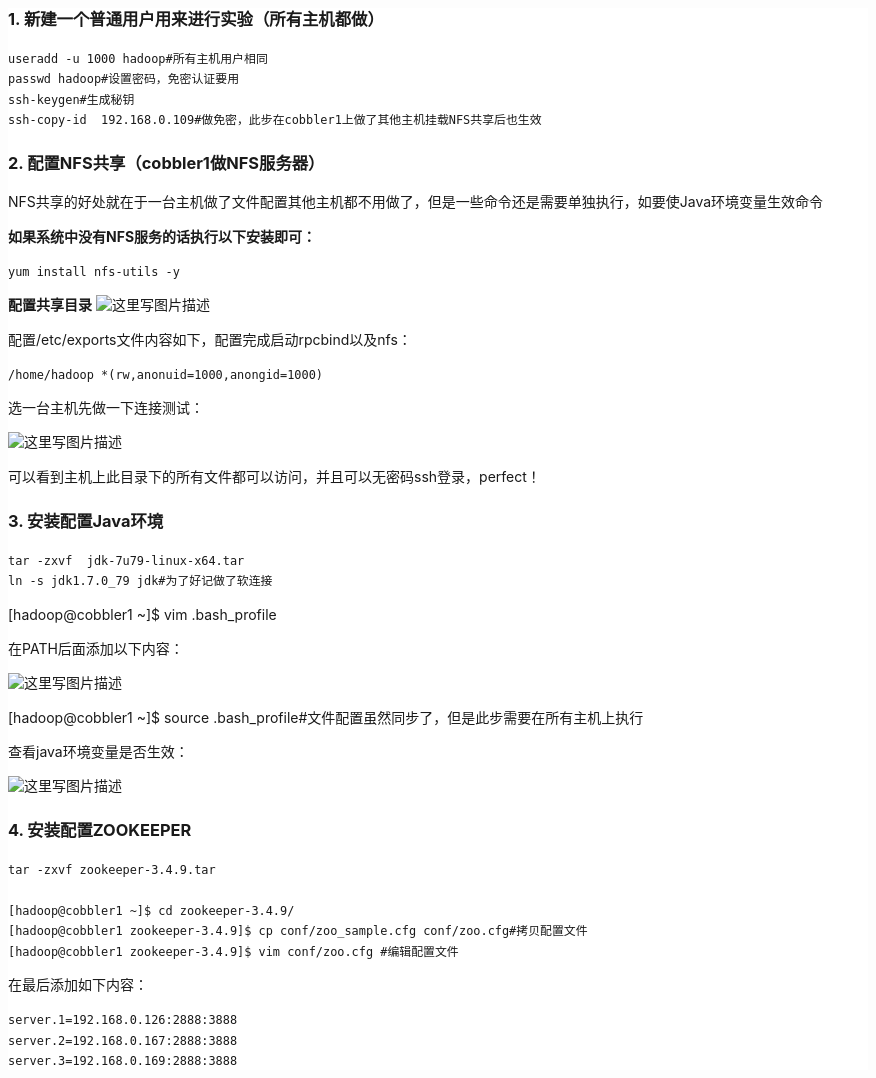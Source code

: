 ### 1. 新建一个普通用户用来进行实验（所有主机都做）

	useradd -u 1000 hadoop#所有主机用户相同
	passwd hadoop#设置密码，免密认证要用
	ssh-keygen#生成秘钥
	ssh-copy-id  192.168.0.109#做免密，此步在cobbler1上做了其他主机挂载NFS共享后也生效

### 2. 配置NFS共享（cobbler1做NFS服务器）
NFS共享的好处就在于一台主机做了文件配置其他主机都不用做了，但是一些命令还是需要单独执行，如要使Java环境变量生效命令

**如果系统中没有NFS服务的话执行以下安装即可：**

	yum install nfs-utils -y

**配置共享目录**
![这里写图片描述](http://img.blog.csdn.net/20171024203122429?watermark/2/text/aHR0cDovL2Jsb2cuY3Nkbi5uZXQvTG9ja2V5MjM=/font/5a6L5L2T/fontsize/400/fill/I0JBQkFCMA==/dissolve/70/gravity/SouthEast)

配置/etc/exports文件内容如下，配置完成启动rpcbind以及nfs：

	/home/hadoop *(rw,anonuid=1000,anongid=1000)

选一台主机先做一下连接测试：

![这里写图片描述](http://img.blog.csdn.net/20171024204127382?watermark/2/text/aHR0cDovL2Jsb2cuY3Nkbi5uZXQvTG9ja2V5MjM=/font/5a6L5L2T/fontsize/400/fill/I0JBQkFCMA==/dissolve/70/gravity/SouthEast)

可以看到主机上此目录下的所有文件都可以访问，并且可以无密码ssh登录，perfect！

### 3. 安装配置Java环境

	tar -zxvf  jdk-7u79-linux-x64.tar
	ln -s jdk1.7.0_79 jdk#为了好记做了软连接

[hadoop@cobbler1 ~]$ vim .bash_profile

在PATH后面添加以下内容：

![这里写图片描述](http://img.blog.csdn.net/20171024204721155?watermark/2/text/aHR0cDovL2Jsb2cuY3Nkbi5uZXQvTG9ja2V5MjM=/font/5a6L5L2T/fontsize/400/fill/I0JBQkFCMA==/dissolve/70/gravity/SouthEast)

[hadoop@cobbler1 ~]$  source .bash_profile#文件配置虽然同步了，但是此步需要在所有主机上执行

查看java环境变量是否生效：

![这里写图片描述](http://img.blog.csdn.net/20171024204906940?watermark/2/text/aHR0cDovL2Jsb2cuY3Nkbi5uZXQvTG9ja2V5MjM=/font/5a6L5L2T/fontsize/400/fill/I0JBQkFCMA==/dissolve/70/gravity/SouthEast)

### 4. 安装配置ZOOKEEPER

	tar -zxvf zookeeper-3.4.9.tar

	[hadoop@cobbler1 ~]$ cd zookeeper-3.4.9/
	[hadoop@cobbler1 zookeeper-3.4.9]$ cp conf/zoo_sample.cfg conf/zoo.cfg#拷贝配置文件
	[hadoop@cobbler1 zookeeper-3.4.9]$ vim conf/zoo.cfg #编辑配置文件

在最后添加如下内容：

	server.1=192.168.0.126:2888:3888
	server.2=192.168.0.167:2888:3888
	server.3=192.168.0.169:2888:3888
